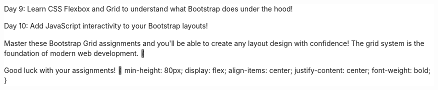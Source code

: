 Day 9: Learn CSS Flexbox and Grid to understand what Bootstrap does under the hood!

Day 10: Add JavaScript interactivity to your Bootstrap layouts!

Master these Bootstrap Grid assignments and you'll be able to create any layout design with confidence! The grid system is the foundation of modern web development. 💪

Good luck with your assignments! 🎯
            min-height: 80px;
            display: flex;
            align-items: center;
            justify-content: center;
            font-weight: bold;
        }
    </style>
</head>
<body>
    <!-- Grid content goes here -->
</body>
</>

